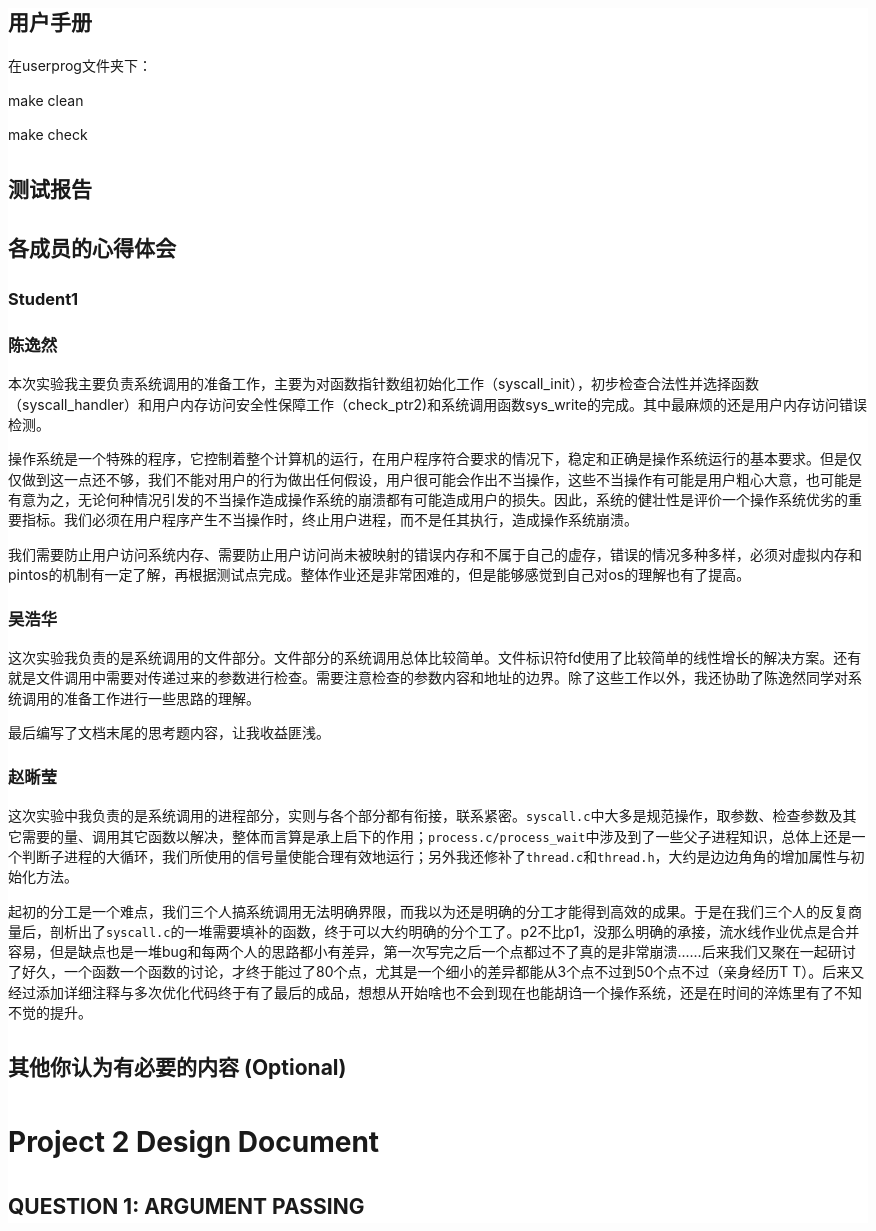 ## 用户手册

在userprog文件夹下：

make clean

make check

## 测试报告

## 各成员的心得体会

### Student1

### 陈逸然

  本次实验我主要负责系统调用的准备工作，主要为对函数指针数组初始化工作（syscall_init），初步检查合法性并选择函数（syscall_handler）和用户内存访问安全性保障工作（check_ptr2)和系统调用函数sys_write的完成。其中最麻烦的还是用户内存访问错误检测。

  操作系统是一个特殊的程序，它控制着整个计算机的运行，在用户程序符合要求的情况下，稳定和正确是操作系统运行的基本要求。但是仅仅做到这一点还不够，我们不能对用户的行为做出任何假设，用户很可能会作出不当操作，这些不当操作有可能是用户粗心大意，也可能是有意为之，无论何种情况引发的不当操作造成操作系统的崩溃都有可能造成用户的损失。因此，系统的健壮性是评价一个操作系统优劣的重要指标。我们必须在用户程序产生不当操作时，终止用户进程，而不是任其执行，造成操作系统崩溃。

  我们需要防止用户访问系统内存、需要防止用户访问尚未被映射的错误内存和不属于自己的虚存，错误的情况多种多样，必须对虚拟内存和pintos的机制有一定了解，再根据测试点完成。整体作业还是非常困难的，但是能够感觉到自己对os的理解也有了提高。

### 吴浩华

这次实验我负责的是系统调用的文件部分。文件部分的系统调用总体比较简单。文件标识符fd使用了比较简单的线性增长的解决方案。还有就是文件调用中需要对传递过来的参数进行检查。需要注意检查的参数内容和地址的边界。除了这些工作以外，我还协助了陈逸然同学对系统调用的准备工作进行一些思路的理解。

最后编写了文档末尾的思考题内容，让我收益匪浅。

### 赵晰莹

这次实验中我负责的是系统调用的进程部分，实则与各个部分都有衔接，联系紧密。`syscall.c`中大多是规范操作，取参数、检查参数及其它需要的量、调用其它函数以解决，整体而言算是承上启下的作用；`process.c/process_wait`中涉及到了一些父子进程知识，总体上还是一个判断子进程的大循环，我们所使用的信号量使能合理有效地运行；另外我还修补了`thread.c`和`thread.h`，大约是边边角角的增加属性与初始化方法。

起初的分工是一个难点，我们三个人搞系统调用无法明确界限，而我以为还是明确的分工才能得到高效的成果。于是在我们三个人的反复商量后，剖析出了`syscall.c`的一堆需要填补的函数，终于可以大约明确的分个工了。p2不比p1，没那么明确的承接，流水线作业优点是合并容易，但是缺点也是一堆bug和每两个人的思路都小有差异，第一次写完之后一个点都过不了真的是非常崩溃......后来我们又聚在一起研讨了好久，一个函数一个函数的讨论，才终于能过了80个点，尤其是一个细小的差异都能从3个点不过到50个点不过（亲身经历T T）。后来又经过添加详细注释与多次优化代码终于有了最后的成品，想想从开始啥也不会到现在也能胡诌一个操作系统，还是在时间的淬炼里有了不知不觉的提升。

## 其他你认为有必要的内容 (Optional)

# Project 2 Design Document

## QUESTION 1: ARGUMENT PASSING
